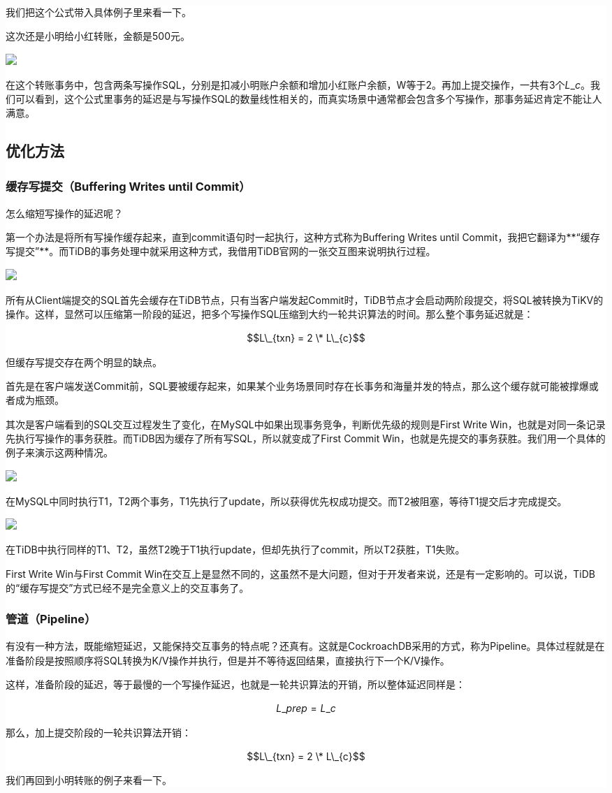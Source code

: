 我们把这个公式带入具体例子里来看一下。

这次还是小明给小红转账，金额是500元。

![](https://static001.geekbang.org/resource/image/e7/a3/e70f3cbc6ef1637f7b3feb81d8ba33a3.jpg)

在这个转账事务中，包含两条写操作SQL，分别是扣减小明账户余额和增加小红账户余额，W等于2。再加上提交操作，一共有3个$L\_{c}$。我们可以看到，这个公式里事务的延迟是与写操作SQL的数量线性相关的，而真实场景中通常都会包含多个写操作，那事务延迟肯定不能让人满意。

## 优化方法

### 缓存写提交（Buffering Writes until Commit）

怎么缩短写操作的延迟呢？

第一个办法是将所有写操作缓存起来，直到commit语句时一起执行，这种方式称为Buffering Writes until Commit，我把它翻译为**“缓存写提交”**。而TiDB的事务处理中就采用这种方式，我借用TiDB官网的一张交互图来说明执行过程。

![](https://static001.geekbang.org/resource/image/73/60/73yy16e27a530e0079yyc077623d7460.jpg)

所有从Client端提交的SQL首先会缓存在TiDB节点，只有当客户端发起Commit时，TiDB节点才会启动两阶段提交，将SQL被转换为TiKV的操作。这样，显然可以压缩第一阶段的延迟，把多个写操作SQL压缩到大约一轮共识算法的时间。那么整个事务延迟就是：

$$L\_{txn} = 2 \* L\_{c}$$

但缓存写提交存在两个明显的缺点。

首先是在客户端发送Commit前，SQL要被缓存起来，如果某个业务场景同时存在长事务和海量并发的特点，那么这个缓存就可能被撑爆或者成为瓶颈。

其次是客户端看到的SQL交互过程发生了变化，在MySQL中如果出现事务竞争，判断优先级的规则是First Write Win，也就是对同一条记录先执行写操作的事务获胜。而TiDB因为缓存了所有写SQL，所以就变成了First Commit Win，也就是先提交的事务获胜。我们用一个具体的例子来演示这两种情况。

![](https://static001.geekbang.org/resource/image/22/d5/224a8afff7b76200b5db9ae4949218d5.jpg)

在MySQL中同时执行T1，T2两个事务，T1先执行了update，所以获得优先权成功提交。而T2被阻塞，等待T1提交后才完成提交。

![](https://static001.geekbang.org/resource/image/4b/41/4b3df90a47a28339e0f47717ea3fd041.jpg)

在TiDB中执行同样的T1、T2，虽然T2晚于T1执行update，但却先执行了commit，所以T2获胜，T1失败。

First Write Win与First Commit Win在交互上是显然不同的，这虽然不是大问题，但对于开发者来说，还是有一定影响的。可以说，TiDB的“缓存写提交”方式已经不是完全意义上的交互事务了。

### 管道（Pipeline）

有没有一种方法，既能缩短延迟，又能保持交互事务的特点呢？还真有。这就是CockroachDB采用的方式，称为Pipeline。具体过程就是在准备阶段是按照顺序将SQL转换为K/V操作并执行，但是并不等待返回结果，直接执行下一个K/V操作。

这样，准备阶段的延迟，等于最慢的一个写操作延迟，也就是一轮共识算法的开销，所以整体延迟同样是：

$$L\_{prep} = L\_{c}$$

那么，加上提交阶段的一轮共识算法开销：

$$L\_{txn} = 2 \* L\_{c}$$

我们再回到小明转账的例子来看一下。
